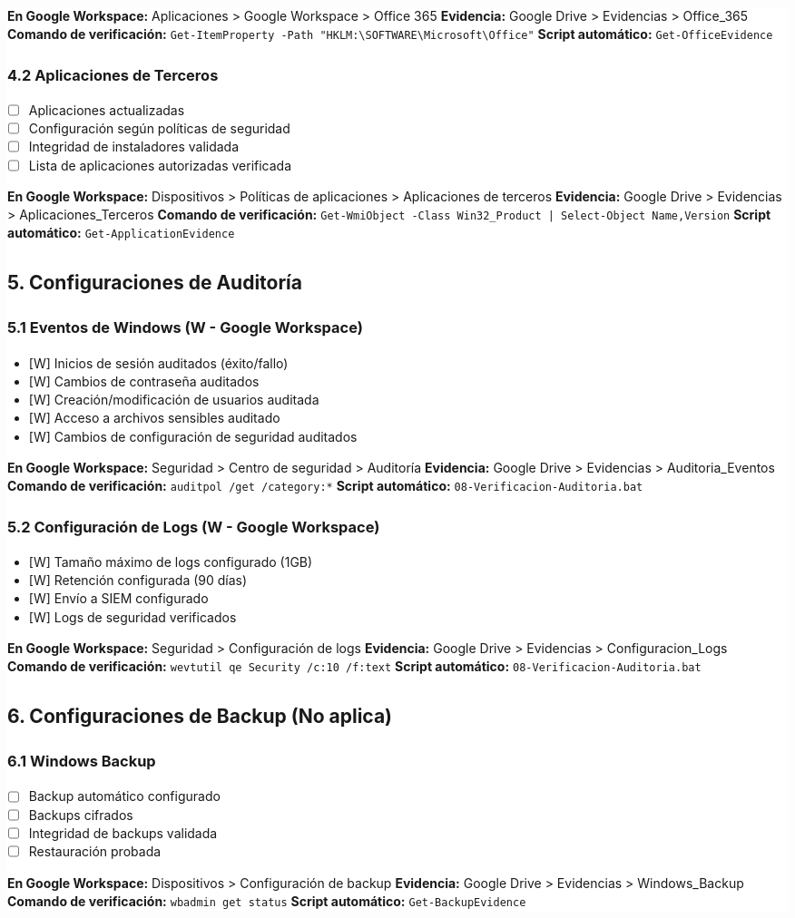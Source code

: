 **En Google Workspace:** Aplicaciones > Google Workspace > Office 365
**Evidencia:** Google Drive > Evidencias > Office_365
**Comando de verificación:** `Get-ItemProperty -Path "HKLM:\SOFTWARE\Microsoft\Office"`
**Script automático:** `Get-OfficeEvidence`

### 4.2 Aplicaciones de Terceros
- [ ] Aplicaciones actualizadas
- [ ] Configuración según políticas de seguridad
- [ ] Integridad de instaladores validada
- [ ] Lista de aplicaciones autorizadas verificada

**En Google Workspace:** Dispositivos > Políticas de aplicaciones > Aplicaciones de terceros
**Evidencia:** Google Drive > Evidencias > Aplicaciones_Terceros
**Comando de verificación:** `Get-WmiObject -Class Win32_Product | Select-Object Name,Version`
**Script automático:** `Get-ApplicationEvidence`

## 5. Configuraciones de Auditoría

### 5.1 Eventos de Windows (W - Google Workspace)
- [W] Inicios de sesión auditados (éxito/fallo)
- [W] Cambios de contraseña auditados
- [W] Creación/modificación de usuarios auditada
- [W] Acceso a archivos sensibles auditado
- [W] Cambios de configuración de seguridad auditados

**En Google Workspace:** Seguridad > Centro de seguridad > Auditoría
**Evidencia:** Google Drive > Evidencias > Auditoria_Eventos
**Comando de verificación:** `auditpol /get /category:*`
**Script automático:** `08-Verificacion-Auditoria.bat`

### 5.2 Configuración de Logs (W - Google Workspace)
- [W] Tamaño máximo de logs configurado (1GB)
- [W] Retención configurada (90 días)
- [W] Envío a SIEM configurado
- [W] Logs de seguridad verificados

**En Google Workspace:** Seguridad > Configuración de logs
**Evidencia:** Google Drive > Evidencias > Configuracion_Logs
**Comando de verificación:** `wevtutil qe Security /c:10 /f:text`
**Script automático:** `08-Verificacion-Auditoria.bat`

## 6. Configuraciones de Backup (No aplica)

### 6.1 Windows Backup
- [ ] Backup automático configurado
- [ ] Backups cifrados
- [ ] Integridad de backups validada
- [ ] Restauración probada

**En Google Workspace:** Dispositivos > Configuración de backup
**Evidencia:** Google Drive > Evidencias > Windows_Backup
**Comando de verificación:** `wbadmin get status`
**Script automático:** `Get-BackupEvidence`
